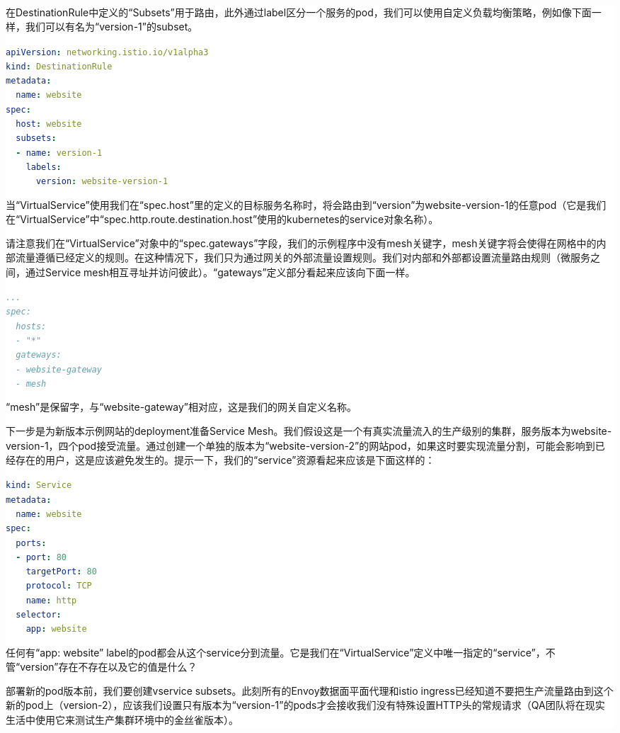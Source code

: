 在DestinationRule中定义的“Subsets”用于路由，此外通过label区分一个服务的pod，我们可以使用自定义负载均衡策略，例如像下面一样，我们可以有名为“version-1”的subset。

```yaml
apiVersion: networking.istio.io/v1alpha3
kind: DestinationRule
metadata:
  name: website
spec:
  host: website
  subsets:
  - name: version-1
    labels:
      version: website-version-1
```

当“VirtualService”使用我们在“spec.host”里的定义的目标服务名称时，将会路由到“version”为website-version-1的任意pod（它是我们在“VirtualService”中“spec.http.route.destination.host”使用的kubernetes的service对象名称）。

请注意我们在“VirtualService”对象中的“spec.gateways”字段，我们的示例程序中没有mesh关键字，mesh关键字将会使得在网格中的内部流量遵循已经定义的规则。在这种情况下，我们只为通过网关的外部流量设置规则。我们对内部和外部都设置流量路由规则（微服务之间，通过Service mesh相互寻址并访问彼此）。“gateways”定义部分看起来应该向下面一样。

```yaml
...
spec:
  hosts:
  - "*"
  gateways:
  - website-gateway
  - mesh
```

“mesh”是保留字，与“website-gateway”相对应，这是我们的网关自定义名称。

下一步是为新版本示例网站的deployment准备Service Mesh。我们假设这是一个有真实流量流入的生产级别的集群，服务版本为website-version-1，四个pod接受流量。通过创建一个单独的版本为“website-version-2”的网站pod，如果这时要实现流量分割，可能会影响到已经存在的用户，这是应该避免发生的。提示一下，我们的“service”资源看起来应该是下面这样的：

```yaml
kind: Service
metadata:
  name: website
spec:
  ports:
  - port: 80
    targetPort: 80
    protocol: TCP
    name: http
  selector:
    app: website
```

任何有“app: website” label的pod都会从这个service分到流量。它是我们在“VirtualService”定义中唯一指定的“service”，不管“version”存在不存在以及它的值是什么？

部署新的pod版本前，我们要创建vservice subsets。此刻所有的Envoy数据面平面代理和istio ingress已经知道不要把生产流量路由到这个新的pod上（version-2），应该我们设置只有版本为“version-1”的pods才会接收我们没有特殊设置HTTP头的常规请求（QA团队将在现实生活中使用它来测试生产集群环境中的金丝雀版本）。
